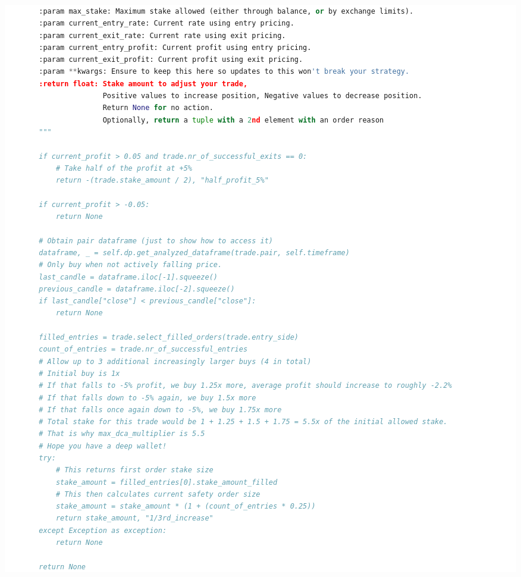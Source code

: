 ``` python
        :param max_stake: Maximum stake allowed (either through balance, or by exchange limits).
        :param current_entry_rate: Current rate using entry pricing.
        :param current_exit_rate: Current rate using exit pricing.
        :param current_entry_profit: Current profit using entry pricing.
        :param current_exit_profit: Current profit using exit pricing.
        :param **kwargs: Ensure to keep this here so updates to this won't break your strategy.
        :return float: Stake amount to adjust your trade,
                       Positive values to increase position, Negative values to decrease position.
                       Return None for no action.
                       Optionally, return a tuple with a 2nd element with an order reason
        """

        if current_profit > 0.05 and trade.nr_of_successful_exits == 0:
            # Take half of the profit at +5%
            return -(trade.stake_amount / 2), "half_profit_5%"

        if current_profit > -0.05:
            return None

        # Obtain pair dataframe (just to show how to access it)
        dataframe, _ = self.dp.get_analyzed_dataframe(trade.pair, self.timeframe)
        # Only buy when not actively falling price.
        last_candle = dataframe.iloc[-1].squeeze()
        previous_candle = dataframe.iloc[-2].squeeze()
        if last_candle["close"] < previous_candle["close"]:
            return None

        filled_entries = trade.select_filled_orders(trade.entry_side)
        count_of_entries = trade.nr_of_successful_entries
        # Allow up to 3 additional increasingly larger buys (4 in total)
        # Initial buy is 1x
        # If that falls to -5% profit, we buy 1.25x more, average profit should increase to roughly -2.2%
        # If that falls down to -5% again, we buy 1.5x more
        # If that falls once again down to -5%, we buy 1.75x more
        # Total stake for this trade would be 1 + 1.25 + 1.5 + 1.75 = 5.5x of the initial allowed stake.
        # That is why max_dca_multiplier is 5.5
        # Hope you have a deep wallet!
        try:
            # This returns first order stake size
            stake_amount = filled_entries[0].stake_amount_filled
            # This then calculates current safety order size
            stake_amount = stake_amount * (1 + (count_of_entries * 0.25))
            return stake_amount, "1/3rd_increase"
        except Exception as exception:
            return None

        return None

```
